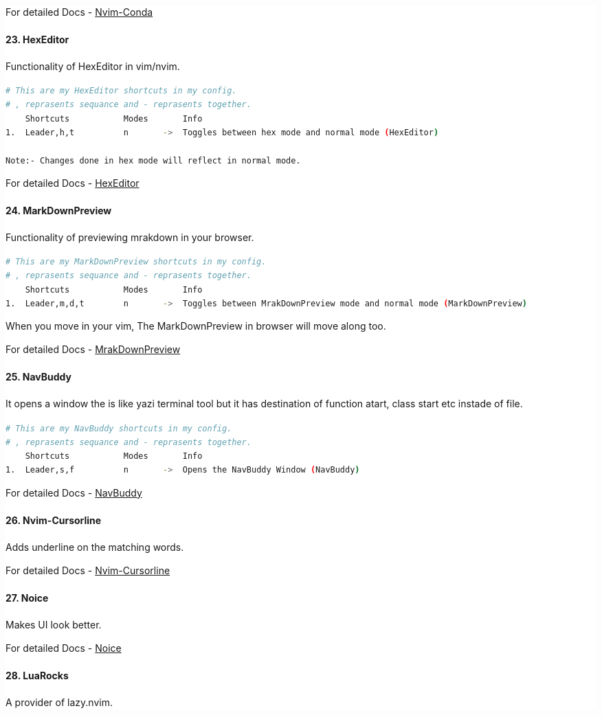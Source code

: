 For detailed Docs - [Nvim-Conda](https://github.com/kmontocam/nvim-conda)

#### 23. HexEditor
Functionality of HexEditor in vim/nvim.

```bash
# This are my HexEditor shortcuts in my config.
# , reprasents sequance and - reprasents together.
    Shortcuts           Modes       Info
1.  Leader,h,t          n       ->  Toggles between hex mode and normal mode (HexEditor)

Note:- Changes done in hex mode will reflect in normal mode.
```

For detailed Docs - [HexEditor](https://github.com/RaafatTurki/hex.nvim)

#### 24. MarkDownPreview
Functionality of previewing mrakdown in your browser.
```bash
# This are my MarkDownPreview shortcuts in my config.
# , reprasents sequance and - reprasents together.
    Shortcuts           Modes       Info
1.  Leader,m,d,t        n       ->  Toggles between MrakDownPreview mode and normal mode (MarkDownPreview)

```
When you move in your vim, The MarkDownPreview in browser will move along too.

For detailed Docs - [MrakDownPreview](https://github.com/iamcco/markdown-preview.nvim)

#### 25. NavBuddy
It opens a window the is like yazi terminal tool but it has destination of 
function atart, class start etc instade of file.

```bash
# This are my NavBuddy shortcuts in my config.
# , reprasents sequance and - reprasents together.
    Shortcuts           Modes       Info
1.  Leader,s,f          n       ->  Opens the NavBuddy Window (NavBuddy)
```

For detailed Docs - [NavBuddy](https://github.com/SmiteshP/nvim-navbuddy)

#### 26. Nvim-Cursorline
Adds underline on the matching words.

For detailed Docs - [Nvim-Cursorline](https://github.com/yamatsum/nvim-cursorline)

#### 27. Noice
Makes UI look better.

For detailed Docs - [Noice](https://github.com/folke/noice.nvim)

#### 28. LuaRocks
A provider of lazy.nvim.
